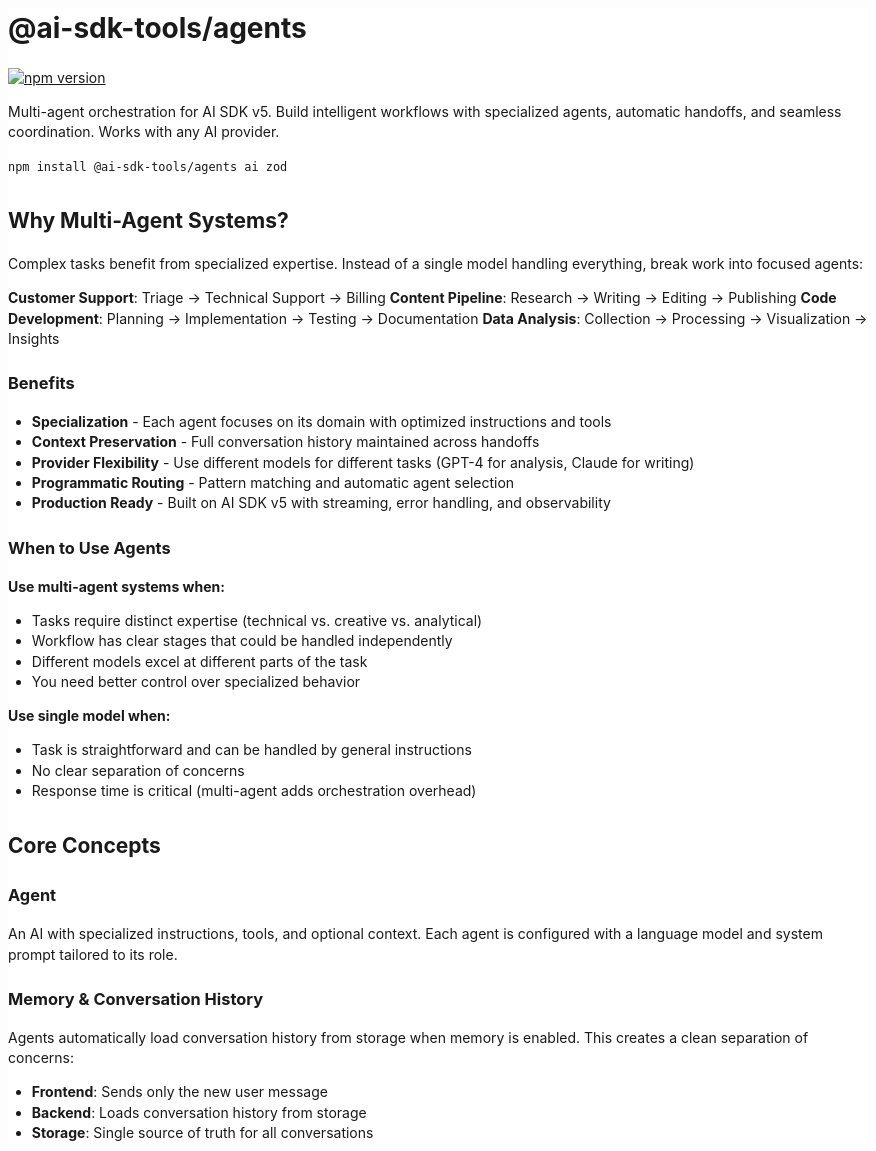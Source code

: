 # @ai-sdk-tools/agents

[![npm version](https://badge.fury.io/js/@ai-sdk-tools%2Fagents.svg)](https://badge.fury.io/js/@ai-sdk-tools%2Fagents)

Multi-agent orchestration for AI SDK v5. Build intelligent workflows with specialized agents, automatic handoffs, and seamless coordination. Works with any AI provider.

```bash
npm install @ai-sdk-tools/agents ai zod
```

## Why Multi-Agent Systems?

Complex tasks benefit from specialized expertise. Instead of a single model handling everything, break work into focused agents:

**Customer Support**: Triage → Technical Support → Billing
**Content Pipeline**: Research → Writing → Editing → Publishing
**Code Development**: Planning → Implementation → Testing → Documentation
**Data Analysis**: Collection → Processing → Visualization → Insights

### Benefits

- **Specialization** - Each agent focuses on its domain with optimized instructions and tools
- **Context Preservation** - Full conversation history maintained across handoffs
- **Provider Flexibility** - Use different models for different tasks (GPT-4 for analysis, Claude for writing)
- **Programmatic Routing** - Pattern matching and automatic agent selection
- **Production Ready** - Built on AI SDK v5 with streaming, error handling, and observability

### When to Use Agents

**Use multi-agent systems when:**
- Tasks require distinct expertise (technical vs. creative vs. analytical)
- Workflow has clear stages that could be handled independently
- Different models excel at different parts of the task
- You need better control over specialized behavior

**Use single model when:**
- Task is straightforward and can be handled by general instructions
- No clear separation of concerns
- Response time is critical (multi-agent adds orchestration overhead)

## Core Concepts

### Agent
An AI with specialized instructions, tools, and optional context. Each agent is configured with a language model and system prompt tailored to its role.

### Memory & Conversation History
Agents automatically load conversation history from storage when memory is enabled. This creates a clean separation of concerns:
- **Frontend**: Sends only the new user message
- **Backend**: Loads conversation history from storage
- **Storage**: Single source of truth for all conversations
